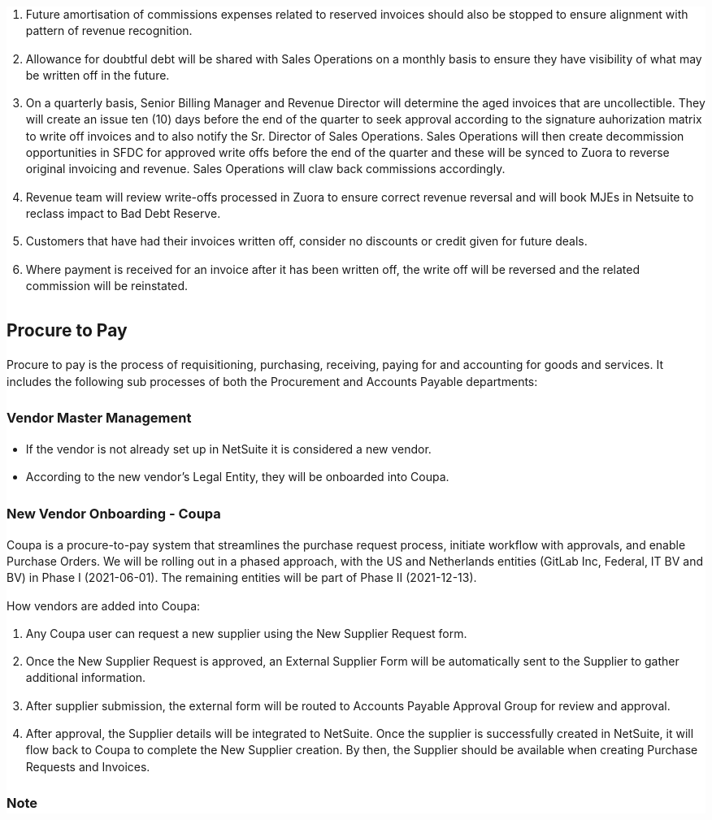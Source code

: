 1. Future amortisation of commissions expenses related to reserved invoices should also be stopped to ensure alignment with pattern of revenue recognition.

1. Allowance for doubtful debt will be shared with Sales Operations on a monthly basis to ensure they have visibility of what may be written off in the future.

1. On a quarterly basis, Senior Billing Manager and Revenue Director will determine the aged invoices that are uncollectible. They will create an issue ten (10) days before the end of the quarter to seek approval according to the signature auhorization matrix to write off invoices and to also notify the Sr. Director of Sales Operations. Sales Operations will then create decommission opportunities in SFDC for approved write offs before the end of the quarter and these will be synced to Zuora to reverse original invoicing and revenue. Sales Operations will claw back commissions accordingly.

1. Revenue team will review write-offs processed in Zuora to ensure correct revenue reversal and will book MJEs in Netsuite to reclass impact to Bad Debt Reserve.

1. Customers that have had their invoices written off, consider no discounts or credit given for future deals.

1. Where payment is received for an invoice after it has been written off, the write off will be reversed and the related commission will be reinstated.

## Procure to Pay

Procure to pay is the process of requisitioning, purchasing, receiving, paying for and accounting for goods and services. It includes the following sub processes of both the Procurement and Accounts Payable departments:

### Vendor Master Management

- If the vendor is not already set up in NetSuite it is considered a new vendor.

- According to the new vendor’s Legal Entity, they will be onboarded into Coupa.

### New Vendor Onboarding - Coupa

Coupa is a procure-to-pay system that streamlines the purchase request process, initiate workflow with approvals, and enable Purchase Orders. We will be rolling out in a phased approach, with the US and Netherlands entities (GitLab Inc, Federal, IT BV and BV) in Phase I (2021-06-01). The remaining entities will be part of Phase II (2021-12-13).



How vendors are added into Coupa:

1. Any Coupa user can request a new supplier using the New Supplier Request form. 

1. Once the New Supplier Request is approved, an External Supplier Form will be automatically sent to the Supplier to gather additional information. 

1. After supplier submission, the external form will be routed to Accounts Payable Approval Group for review and approval.

1. After approval, the Supplier details will be integrated to NetSuite. Once the supplier is successfully created in NetSuite, it will flow back to Coupa to complete the New Supplier creation. By then, the Supplier should be available when creating Purchase Requests and Invoices.

### Note
